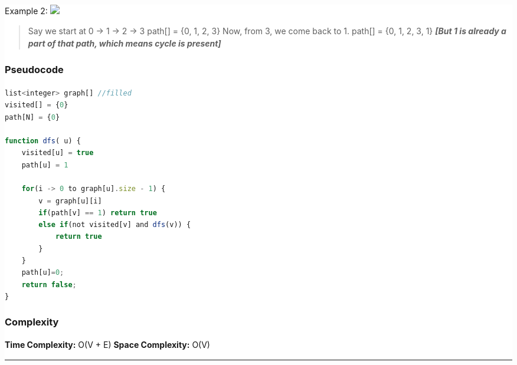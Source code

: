 Example 2:
<img src="https://d2beiqkhq929f0.cloudfront.net/public_assets/assets/000/063/787/original/Screenshot_2024-01-30_at_9.16.41_PM.png?1706629671" width="250"/>

> Say we start at 0 -> 1 -> 2 -> 3 
path[] = {0, 1, 2, 3}
Now, from 3, we come back to 1. 
path[] = {0, 1, 2, 3, 1} ***[But 1 is already a part of that path, which means cycle is present]***

### Pseudocode

```javascript
list<integer> graph[] //filled
visited[] = {0}
path[N] = {0}

function dfs( u) {
    visited[u] = true
    path[u] = 1
    
    for(i -> 0 to graph[u].size - 1) {
        v = graph[u][i]
        if(path[v] == 1) return true
        else if(not visited[v] and dfs(v)) {
            return true
        }
    }
    path[u]=0;
    return false;
}
```

### Complexity
**Time Complexity:** O(V + E)
**Space Complexity:** O(V)

---
